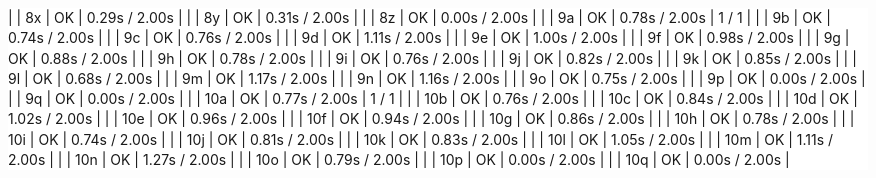 |  |  8x      |  OK  |  0.29s / 2.00s  |
|  |  8y      |  OK  |  0.31s / 2.00s  |
|  |  8z      |  OK  |  0.00s / 2.00s  |
|  |  9a      |  OK  |  0.78s / 2.00s  |  1 / 1  |
|  |  9b      |  OK  |  0.74s / 2.00s  |
|  |  9c      |  OK  |  0.76s / 2.00s  |
|  |  9d      |  OK  |  1.11s / 2.00s  |
|  |  9e      |  OK  |  1.00s / 2.00s  |
|  |  9f      |  OK  |  0.98s / 2.00s  |
|  |  9g      |  OK  |  0.88s / 2.00s  |
|  |  9h      |  OK  |  0.78s / 2.00s  |
|  |  9i      |  OK  |  0.76s / 2.00s  |
|  |  9j      |  OK  |  0.82s / 2.00s  |
|  |  9k      |  OK  |  0.85s / 2.00s  |
|  |  9l      |  OK  |  0.68s / 2.00s  |
|  |  9m      |  OK  |  1.17s / 2.00s  |
|  |  9n      |  OK  |  1.16s / 2.00s  |
|  |  9o      |  OK  |  0.75s / 2.00s  |
|  |  9p      |  OK  |  0.00s / 2.00s  |
|  |  9q      |  OK  |  0.00s / 2.00s  |
|  |  10a      |  OK  |  0.77s / 2.00s  |  1 / 1  |
|  |  10b      |  OK  |  0.76s / 2.00s  |
|  |  10c      |  OK  |  0.84s / 2.00s  |
|  |  10d      |  OK  |  1.02s / 2.00s  |
|  |  10e      |  OK  |  0.96s / 2.00s  |
|  |  10f      |  OK  |  0.94s / 2.00s  |
|  |  10g      |  OK  |  0.86s / 2.00s  |
|  |  10h      |  OK  |  0.78s / 2.00s  |
|  |  10i      |  OK  |  0.74s / 2.00s  |
|  |  10j      |  OK  |  0.81s / 2.00s  |
|  |  10k      |  OK  |  0.83s / 2.00s  |
|  |  10l      |  OK  |  1.05s / 2.00s  |
|  |  10m      |  OK  |  1.11s / 2.00s  |
|  |  10n      |  OK  |  1.27s / 2.00s  |
|  |  10o      |  OK  |  0.79s / 2.00s  |
|  |  10p      |  OK  |  0.00s / 2.00s  |
|  |  10q      |  OK  |  0.00s / 2.00s  |
